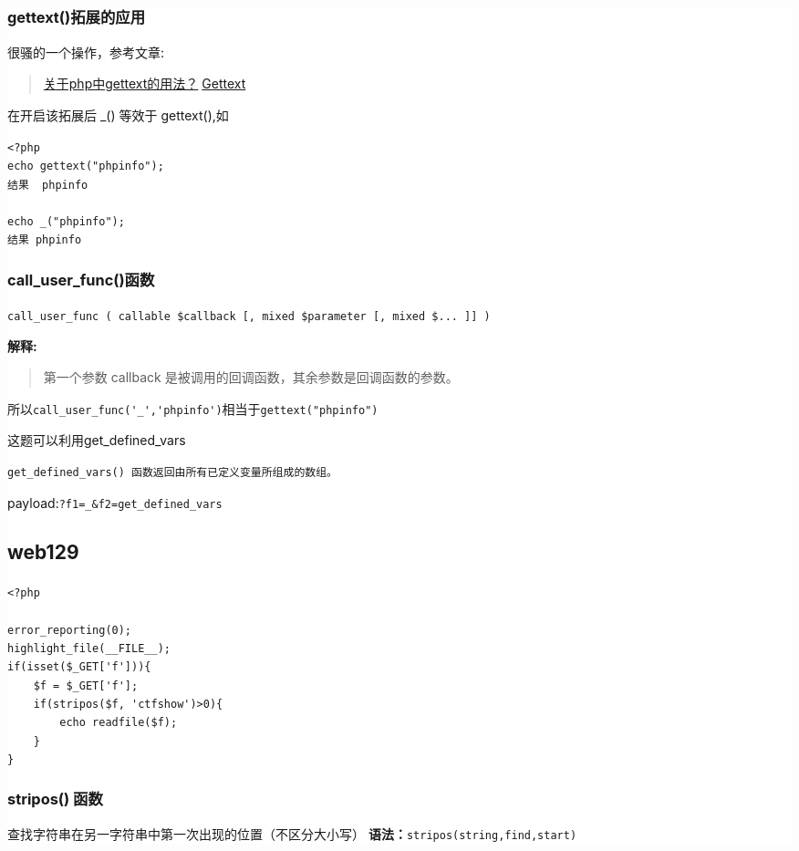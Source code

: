 ### gettext()拓展的应用

很骚的一个操作，参考文章:

> [关于php中gettext的用法？](https://www.cnblogs.com/lost-1987/articles/3309693.html)
> [Gettext](https://www.php.net/manual/zh/book.gettext.php)

在开启该拓展后 _() 等效于 gettext(),如

```
<?php
echo gettext("phpinfo");
结果  phpinfo

echo _("phpinfo");
结果 phpinfo 
```

### call_user_func()函数

```
call_user_func ( callable $callback [, mixed $parameter [, mixed $... ]] ) 
```

**解释:**

> 第一个参数 callback 是被调用的回调函数，其余参数是回调函数的参数。

所以`call_user_func('_','phpinfo')`相当于`gettext("phpinfo")`

这题可以利用get_defined_vars

```
get_defined_vars() 函数返回由所有已定义变量所组成的数组。 
```

payload:`?f1=_&f2=get_defined_vars`

## web129

```
<?php

error_reporting(0);
highlight_file(__FILE__);
if(isset($_GET['f'])){
    $f = $_GET['f'];
    if(stripos($f, 'ctfshow')>0){
        echo readfile($f);
    }
} 
```

### stripos() 函数

查找字符串在另一字符串中第一次出现的位置（不区分大小写）
**语法：**`stripos(string,find,start)`
